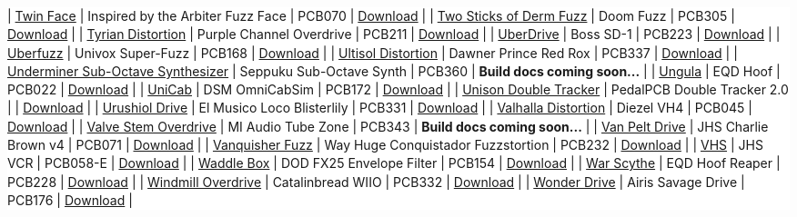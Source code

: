 | [Twin Face](https://www.pedalpcb.com/product/twinface/)                                              | Inspired by the Arbiter Fuzz Face                                                                    | PCB070               | [Download](http://www.pedalpcb.com/docs/TwinFace.pdf) |
| [Two Sticks of Derm Fuzz](https://www.pedalpcb.com/product/twosticksofderm/)                         | Doom Fuzz                                                                                            | PCB305               | [Download](http://www.pedalpcb.com/docs/TwoSticksOfDerm.pdf) |
| [Tyrian Distortion](https://www.pedalpcb.com/product/tyriandistortion/)                              | Purple Channel Overdrive                                                                             | PCB211               | [Download](http://www.pedalpcb.com/docs/PedalPCB-Tyrian.pdf) |
| [UberDrive](https://www.pedalpcb.com/product/uberdrive/)                                             | Boss SD-1                                                                                            | PCB223               | [Download](http://www.pedalpcb.com/docs/UberDrive.pdf) |
| [Uberfuzz](https://www.pedalpcb.com/product/uberfuzz/)                                               | Univox Super-Fuzz                                                                                    | PCB168               | [Download](http://www.pedalpcb.com/docs/Uberfuzz.pdf) |
| [Ultisol Distortion](https://www.pedalpcb.com/product/ultisol/)                                      | Dawner Prince Red Rox                                                                                | PCB337               | [Download](http://www.pedalpcb.com/docs/UltisolDistortion.pdf) |
| [Underminer Sub-Octave Synthesizer](https://www.pedalpcb.com/product/pcb360/)                        | Seppuku Sub-Octave Synth                                                                             | PCB360               | **Build docs coming soon...**            |
| [Ungula](https://www.pedalpcb.com/product/ungula/)                                                   | EQD Hoof                                                                                             | PCB022               | [Download](http://www.pedalpcb.com/docs/Ungula.pdf) |
| [UniCab](https://www.pedalpcb.com/product/unicab/)                                                   | DSM OmniCabSim                                                                                       | PCB172               | [Download](http://www.pedalpcb.com/docs/UniCab.pdf) |
| [Unison Double Tracker](https://www.pedalpcb.com/product/unison/)                                    | PedalPCB Double Tracker 2.0                                                                          |                      | [Download](http://www.pedalpcb.com/docs/Pythagoras.pdf) |
| [Urushiol Drive](https://www.pedalpcb.com/product/urushioldrive/)                                    | El Musico Loco Blisterlily                                                                           | PCB331               | [Download](http://www.pedalpcb.com/docs/UrushiolDrive.pdf) |
| [Valhalla Distortion](https://www.pedalpcb.com/product/valhalla/)                                    | Diezel VH4                                                                                           | PCB045               | [Download](http://www.pedalpcb.com/docs/Valhalla.pdf) |
| [Valve Stem Overdrive](https://www.pedalpcb.com/product/pcb343/)                                     | MI Audio Tube Zone                                                                                   | PCB343               | **Build docs coming soon...**            |
| [Van Pelt Drive](https://www.pedalpcb.com/product/vanpelt/)                                          | JHS Charlie Brown v4                                                                                 | PCB071               | [Download](http://www.pedalpcb.com/docs/VanPelt.pdf) |
| [Vanquisher Fuzz](https://www.pedalpcb.com/product/vanquisher/)                                      | Way Huge Conquistador Fuzzstortion                                                                   | PCB232               | [Download](http://www.pedalpcb.com/docs/VanquisherFuzz.pdf) |
| [VHS](https://www.pedalpcb.com/product/vhs/)                                                         | JHS VCR                                                                                              | PCB058-E             | [Download](http://www.pedalpcb.com/docs/VHS.pdf) |
| [Waddle Box](https://www.pedalpcb.com/product/waddlebox/)                                            | DOD FX25 Envelope Filter                                                                             | PCB154               | [Download](http://www.pedalpcb.com/docs/WaddleBox.pdf) |
| [War Scythe](https://www.pedalpcb.com/product/warscythe/)                                            | EQD Hoof Reaper                                                                                      | PCB228               | [Download](http://www.pedalpcb.com/docs/WarScythe.pdf) |
| [Windmill Overdrive](https://www.pedalpcb.com/product/windmill/)                                     | Catalinbread WIIO                                                                                    | PCB332               | [Download](http://www.pedalpcb.com/docs/Windmill.pdf) |
| [Wonder Drive](https://www.pedalpcb.com/product/wonderdrive/)                                        | Airis Savage Drive                                                                                   | PCB176               | [Download](http://www.pedalpcb.com/docs/WonderDrive.pdf) |